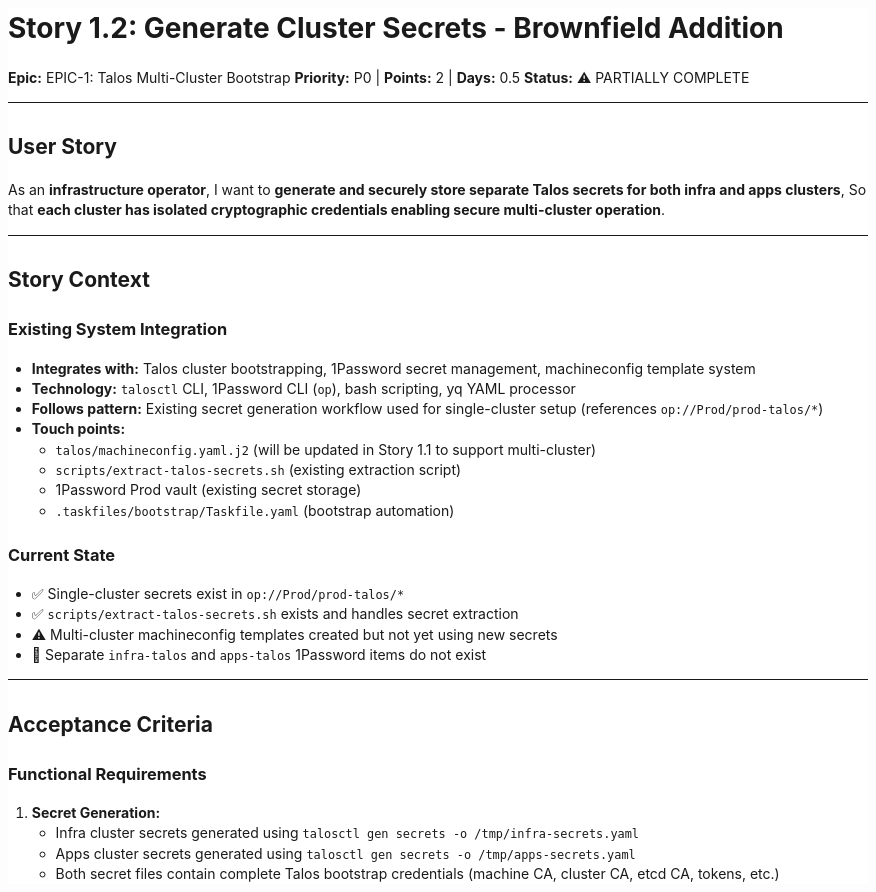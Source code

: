 # Story 1.2: Generate Cluster Secrets - Brownfield Addition

**Epic:** EPIC-1: Talos Multi-Cluster Bootstrap
**Priority:** P0 | **Points:** 2 | **Days:** 0.5
**Status:** ⚠️ PARTIALLY COMPLETE

---

## User Story

As an **infrastructure operator**,
I want to **generate and securely store separate Talos secrets for both infra and apps clusters**,
So that **each cluster has isolated cryptographic credentials enabling secure multi-cluster operation**.

---

## Story Context

### Existing System Integration

- **Integrates with:** Talos cluster bootstrapping, 1Password secret management, machineconfig template system
- **Technology:** `talosctl` CLI, 1Password CLI (`op`), bash scripting, yq YAML processor
- **Follows pattern:** Existing secret generation workflow used for single-cluster setup (references `op://Prod/prod-talos/*`)
- **Touch points:**
  - `talos/machineconfig.yaml.j2` (will be updated in Story 1.1 to support multi-cluster)
  - `scripts/extract-talos-secrets.sh` (existing extraction script)
  - 1Password Prod vault (existing secret storage)
  - `.taskfiles/bootstrap/Taskfile.yaml` (bootstrap automation)

### Current State

- ✅ Single-cluster secrets exist in `op://Prod/prod-talos/*`
- ✅ `scripts/extract-talos-secrets.sh` exists and handles secret extraction
- ⚠️ Multi-cluster machineconfig templates created but not yet using new secrets
- 🔲 Separate `infra-talos` and `apps-talos` 1Password items do not exist

---

## Acceptance Criteria

### Functional Requirements

1. **Secret Generation:**
   - Infra cluster secrets generated using `talosctl gen secrets -o /tmp/infra-secrets.yaml`
   - Apps cluster secrets generated using `talosctl gen secrets -o /tmp/apps-secrets.yaml`
   - Both secret files contain complete Talos bootstrap credentials (machine CA, cluster CA, etcd CA, tokens, etc.)

